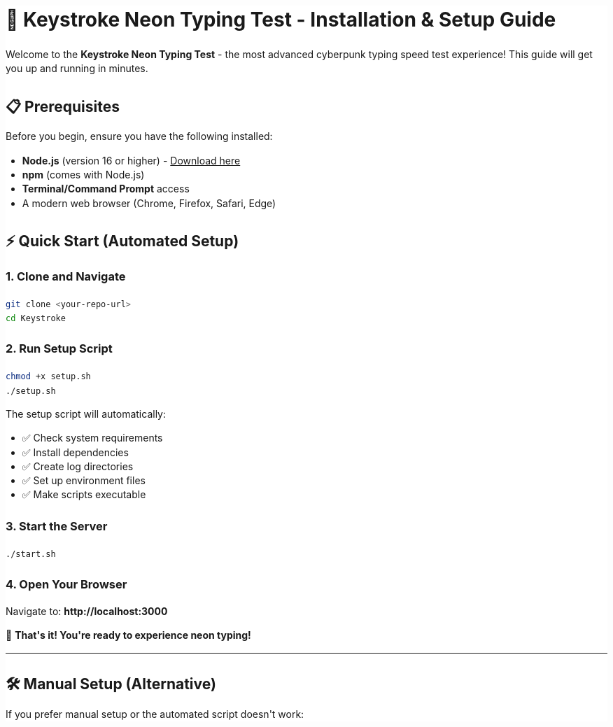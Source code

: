 # 🚀 Keystroke Neon Typing Test - Installation & Setup Guide

Welcome to the **Keystroke Neon Typing Test** - the most advanced cyberpunk typing speed test experience! This guide will get you up and running in minutes.

## 📋 Prerequisites

Before you begin, ensure you have the following installed:

- **Node.js** (version 16 or higher) - [Download here](https://nodejs.org/)
- **npm** (comes with Node.js)
- **Terminal/Command Prompt** access
- A modern web browser (Chrome, Firefox, Safari, Edge)

## ⚡ Quick Start (Automated Setup)

### 1. Clone and Navigate
```bash
git clone <your-repo-url>
cd Keystroke
```

### 2. Run Setup Script
```bash
chmod +x setup.sh
./setup.sh
```

The setup script will automatically:
- ✅ Check system requirements
- ✅ Install dependencies
- ✅ Create log directories
- ✅ Set up environment files
- ✅ Make scripts executable

### 3. Start the Server
```bash
./start.sh
```

### 4. Open Your Browser
Navigate to: **http://localhost:3000**

🎉 **That's it! You're ready to experience neon typing!**

---

## 🛠️ Manual Setup (Alternative)

If you prefer manual setup or the automated script doesn't work:
